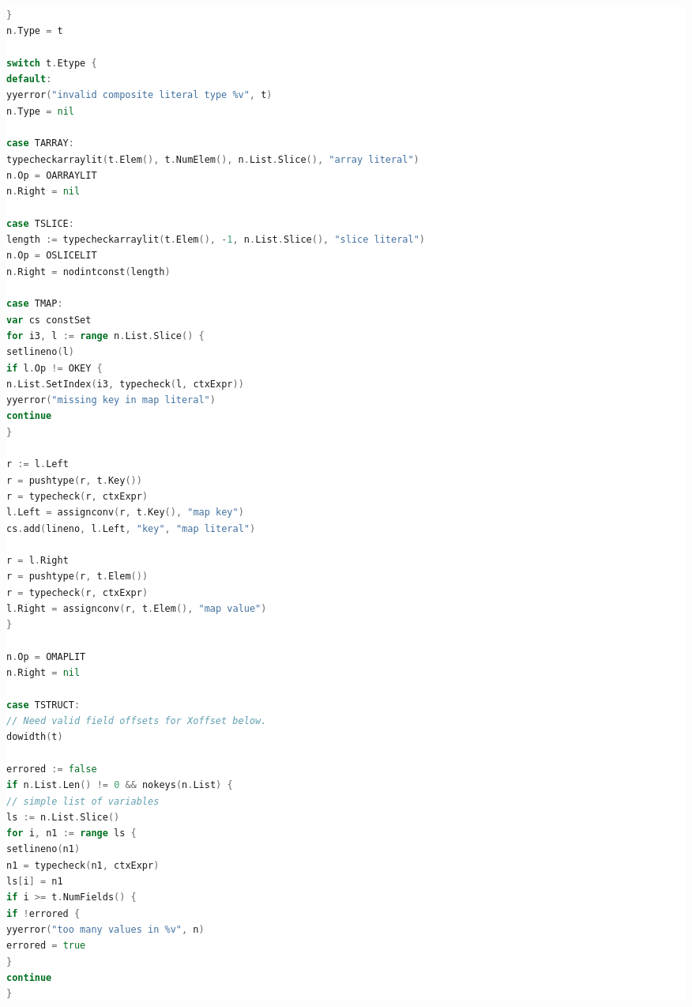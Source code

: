 ```go
}
n.Type = t

switch t.Etype {
default:
yyerror("invalid composite literal type %v", t)
n.Type = nil

case TARRAY:
typecheckarraylit(t.Elem(), t.NumElem(), n.List.Slice(), "array literal")
n.Op = OARRAYLIT
n.Right = nil

case TSLICE:
length := typecheckarraylit(t.Elem(), -1, n.List.Slice(), "slice literal")
n.Op = OSLICELIT
n.Right = nodintconst(length)

case TMAP:
var cs constSet
for i3, l := range n.List.Slice() {
setlineno(l)
if l.Op != OKEY {
n.List.SetIndex(i3, typecheck(l, ctxExpr))
yyerror("missing key in map literal")
continue
}

r := l.Left
r = pushtype(r, t.Key())
r = typecheck(r, ctxExpr)
l.Left = assignconv(r, t.Key(), "map key")
cs.add(lineno, l.Left, "key", "map literal")

r = l.Right
r = pushtype(r, t.Elem())
r = typecheck(r, ctxExpr)
l.Right = assignconv(r, t.Elem(), "map value")
}

n.Op = OMAPLIT
n.Right = nil

case TSTRUCT:
// Need valid field offsets for Xoffset below.
dowidth(t)

errored := false
if n.List.Len() != 0 && nokeys(n.List) {
// simple list of variables
ls := n.List.Slice()
for i, n1 := range ls {
setlineno(n1)
n1 = typecheck(n1, ctxExpr)
ls[i] = n1
if i >= t.NumFields() {
if !errored {
yyerror("too many values in %v", n)
errored = true
}
continue
}

```